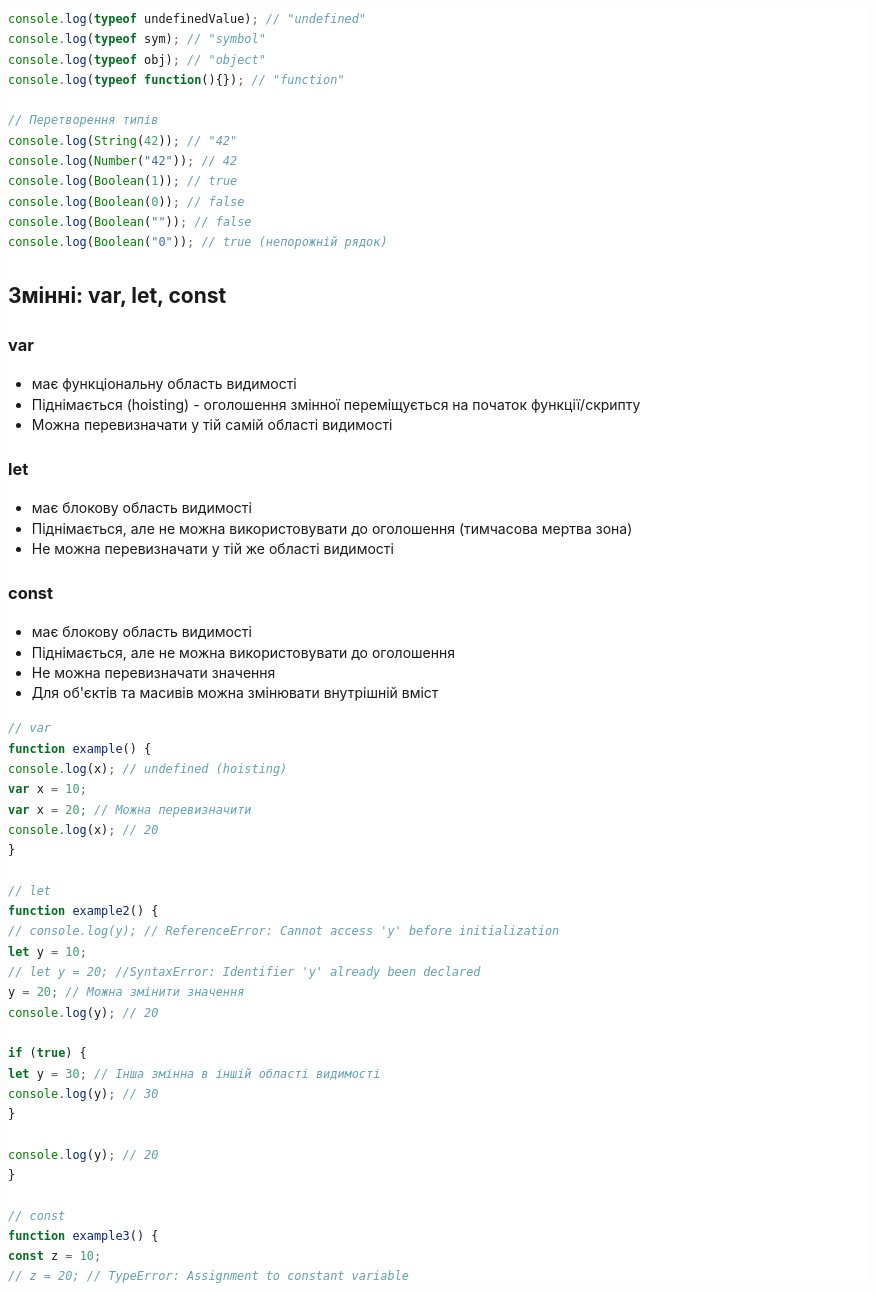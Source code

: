```javascript
console.log(typeof undefinedValue); // "undefined"
console.log(typeof sym); // "symbol"
console.log(typeof obj); // "object"
console.log(typeof function(){}); // "function"

// Перетворення типів
console.log(String(42)); // "42"
console.log(Number("42")); // 42
console.log(Boolean(1)); // true
console.log(Boolean(0)); // false
console.log(Boolean("")); // false
console.log(Boolean("0")); // true (непорожній рядок)
````

## Змінні: var, let, const

### var
- має функціональну область видимості
- Піднімається (hoisting) - оголошення змінної переміщується на початок функції/скрипту
- Можна перевизначати у тій самій області видимості

### let
- має блокову область видимості
- Піднімається, але не можна використовувати до оголошення (тимчасова мертва зона)
- Не можна перевизначати у тій же області видимості

### const
- має блокову область видимості
- Піднімається, але не можна використовувати до оголошення
- Не можна перевизначати значення
- Для об'єктів та масивів можна змінювати внутрішній вміст

```javascript
// var
function example() { 
console.log(x); // undefined (hoisting) 
var x = 10; 
var x = 20; // Можна перевизначити 
console.log(x); // 20
}

// let
function example2() { 
// console.log(y); // ReferenceError: Cannot access 'y' before initialization 
let y = 10; 
// let y = 20; //SyntaxError: Identifier 'y' already been declared 
y = 20; // Можна змінити значення 
console.log(y); // 20 

if (true) { 
let y = 30; // Інша змінна в іншій області видимості 
console.log(y); // 30 
} 

console.log(y); // 20
}

// const
function example3() { 
const z = 10; 
// z = 20; // TypeError: Assignment to constant variable 

```